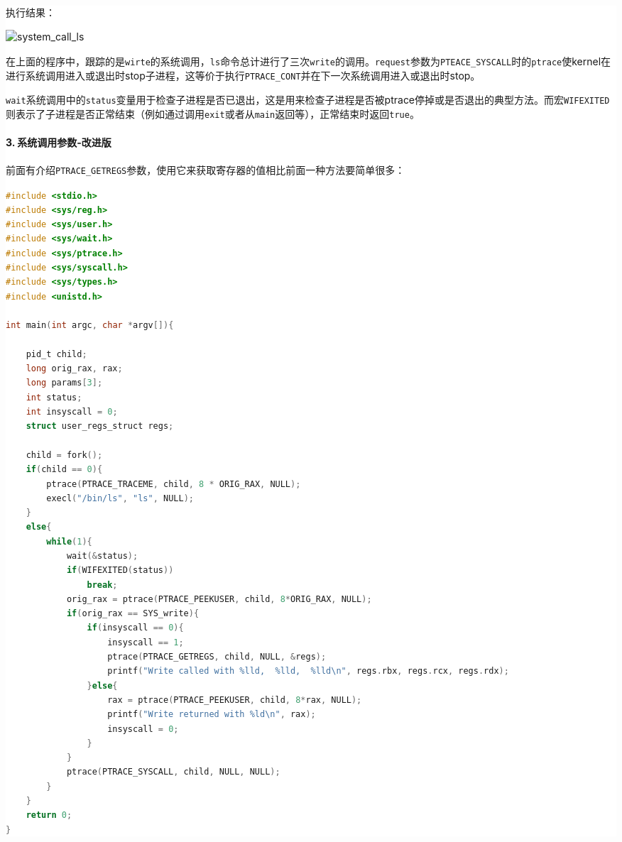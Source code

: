 执行结果：

![system_call_ls](https://cdn.jsdelivr.net/gh/AlexsanderShaw/BlogImages@main/img/vuln/shebeisystem_call_ls.png)

在上面的程序中，跟踪的是`wirte`的系统调用，`ls`命令总计进行了三次`write`的调用。`request`参数为`PTEACE_SYSCALL`时的`ptrace`使kernel在进行系统调用进入或退出时stop子进程，这等价于执行`PTRACE_CONT`并在下一次系统调用进入或退出时stop。

`wait`系统调用中的`status`变量用于检查子进程是否已退出，这是用来检查子进程是否被ptrace停掉或是否退出的典型方法。而宏`WIFEXITED`则表示了子进程是否正常结束（例如通过调用`exit`或者从`main`返回等），正常结束时返回`true`。

#### 3. 系统调用参数-改进版

前面有介绍`PTRACE_GETREGS`参数，使用它来获取寄存器的值相比前面一种方法要简单很多：

```c
#include <stdio.h>
#include <sys/reg.h>
#include <sys/user.h>
#include <sys/wait.h>
#include <sys/ptrace.h>
#include <sys/syscall.h>
#include <sys/types.h>
#include <unistd.h>

int main(int argc, char *argv[]){

    pid_t child;
    long orig_rax, rax;
    long params[3];
    int status;
    int insyscall = 0;
    struct user_regs_struct regs;

    child = fork();
    if(child == 0){
        ptrace(PTRACE_TRACEME, child, 8 * ORIG_RAX, NULL);
        execl("/bin/ls", "ls", NULL);
    }
    else{
        while(1){
            wait(&status);
            if(WIFEXITED(status))
                break;
            orig_rax = ptrace(PTRACE_PEEKUSER, child, 8*ORIG_RAX, NULL);
            if(orig_rax == SYS_write){
                if(insyscall == 0){
                    insyscall == 1;
                    ptrace(PTRACE_GETREGS, child, NULL, &regs);
                    printf("Write called with %lld,  %lld,  %lld\n", regs.rbx, regs.rcx, regs.rdx);
                }else{
                    rax = ptrace(PTRACE_PEEKUSER, child, 8*rax, NULL);
                    printf("Write returned with %ld\n", rax);
                    insyscall = 0;
                }
            }
            ptrace(PTRACE_SYSCALL, child, NULL, NULL);
        }
    }
    return 0;
}
```

